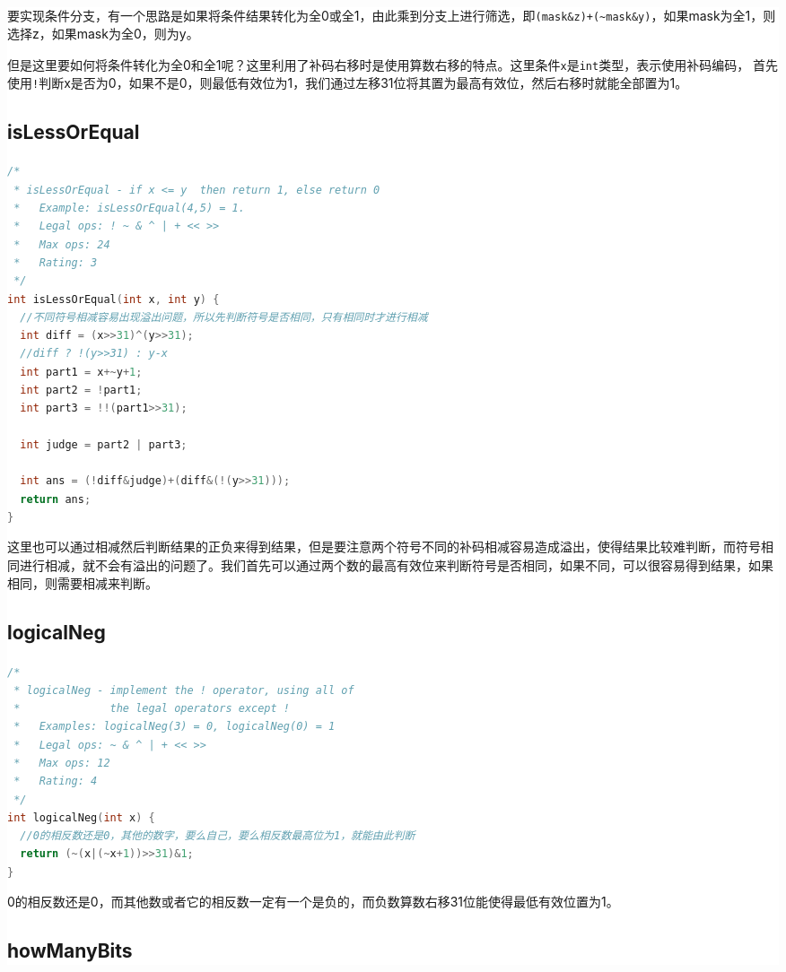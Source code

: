要实现条件分支，有一个思路是如果将条件结果转化为全0或全1，由此乘到分支上进行筛选，即`(mask&z)+(~mask&y)`，如果mask为全1，则选择z，如果mask为全0，则为y。

但是这里要如何将条件转化为全0和全1呢？这里利用了补码右移时是使用算数右移的特点。这里条件`x`是`int`类型，表示使用补码编码， 首先使用`!`判断x是否为0，如果不是0，则最低有效位为1，我们通过左移31位将其置为最高有效位，然后右移时就能全部置为1。

## isLessOrEqual

```c
/* 
 * isLessOrEqual - if x <= y  then return 1, else return 0 
 *   Example: isLessOrEqual(4,5) = 1.
 *   Legal ops: ! ~ & ^ | + << >>
 *   Max ops: 24
 *   Rating: 3
 */
int isLessOrEqual(int x, int y) {
  //不同符号相减容易出现溢出问题，所以先判断符号是否相同，只有相同时才进行相减
  int diff = (x>>31)^(y>>31);
  //diff ? !(y>>31) : y-x
  int part1 = x+~y+1;
  int part2 = !part1;
  int part3 = !!(part1>>31);
  
  int judge = part2 | part3;
  
  int ans = (!diff&judge)+(diff&(!(y>>31)));
  return ans;
}
```

这里也可以通过相减然后判断结果的正负来得到结果，但是要注意两个符号不同的补码相减容易造成溢出，使得结果比较难判断，而符号相同进行相减，就不会有溢出的问题了。我们首先可以通过两个数的最高有效位来判断符号是否相同，如果不同，可以很容易得到结果，如果相同，则需要相减来判断。

## logicalNeg

```c
/* 
 * logicalNeg - implement the ! operator, using all of 
 *              the legal operators except !
 *   Examples: logicalNeg(3) = 0, logicalNeg(0) = 1
 *   Legal ops: ~ & ^ | + << >>
 *   Max ops: 12
 *   Rating: 4 
 */
int logicalNeg(int x) {
  //0的相反数还是0，其他的数字，要么自己，要么相反数最高位为1，就能由此判断
  return (~(x|(~x+1))>>31)&1;
}
```

0的相反数还是0，而其他数或者它的相反数一定有一个是负的，而负数算数右移31位能使得最低有效位置为1。

## howManyBits
